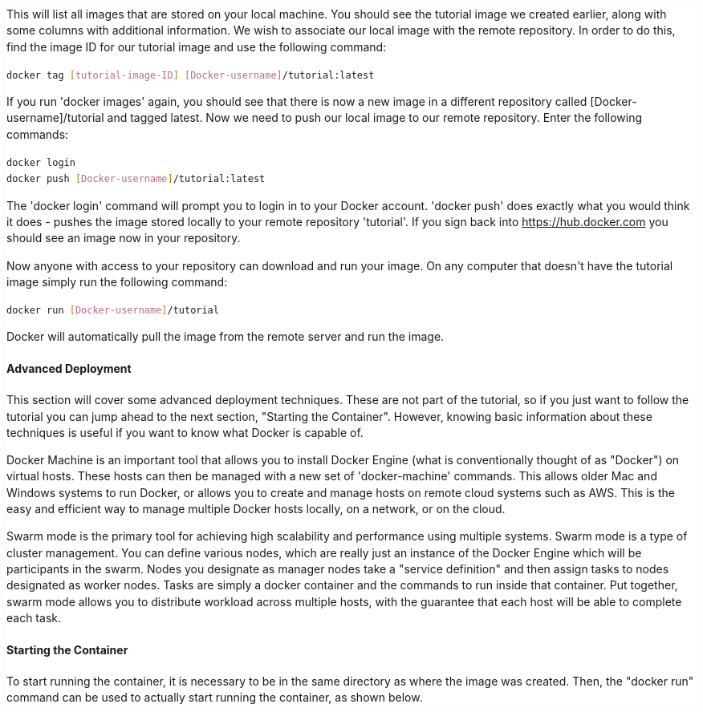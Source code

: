 This will list all images that are stored on your local machine. You should see the tutorial image we created earlier, along with some columns with additional information. We wish to associate our local image with the remote repository. In order to do this, find the image ID for our tutorial image and use the following command:

```bash
docker tag [tutorial-image-ID] [Docker-username]/tutorial:latest
```

If you run 'docker images' again, you should see that there is now a new image in a different repository called [Docker-username]/tutorial and tagged latest. Now we need to push our local image to our remote repository. Enter the following commands:

```bash
docker login
docker push [Docker-username]/tutorial:latest
```

The 'docker login' command will prompt you to login in to your Docker account. 'docker push' does exactly what you would think it does - pushes the image stored locally to your remote repository 'tutorial'. If you sign back into https://hub.docker.com you should see an image now in your repository. 

Now anyone with access to your repository can download and run your image. On any computer that doesn't have the tutorial image simply run the following command:

```bash
docker run [Docker-username]/tutorial 
```

Docker will automatically pull the image from the remote server and run the image.

#### Advanced Deployment

This section will cover some advanced deployment techniques. These are not part of the tutorial, so if you just want to follow the tutorial you can jump ahead to the next section, "Starting the Container". However, knowing basic information about these techniques is useful if you want to know what Docker is capable of. 

Docker Machine is an important tool that allows you to install Docker Engine (what is conventionally thought of as "Docker") on virtual hosts. These hosts can then be managed with a new set of 'docker-machine' commands. This allows older Mac and Windows systems to run Docker, or allows you to create and manage hosts on remote cloud systems such as AWS. This is the easy and efficient way to manage multiple Docker hosts locally, on a network, or on the cloud.

Swarm mode is the primary tool for achieving high scalability and performance using multiple systems. Swarm mode is a type of cluster management. You can define various nodes, which are really just an instance of the Docker Engine which will be participants in the swarm. Nodes you designate as manager nodes take a "service definition" and then assign tasks to nodes designated as worker nodes. Tasks are simply a docker container and the commands to run inside that container. Put together, swarm mode allows you to distribute workload across multiple hosts, with the guarantee that each host will be able to complete each task.

#### Starting the Container
To start running the container, it is necessary to be in the same directory as where the image was created. Then, the "docker run" command can be used to actually start running the container, as shown below.
